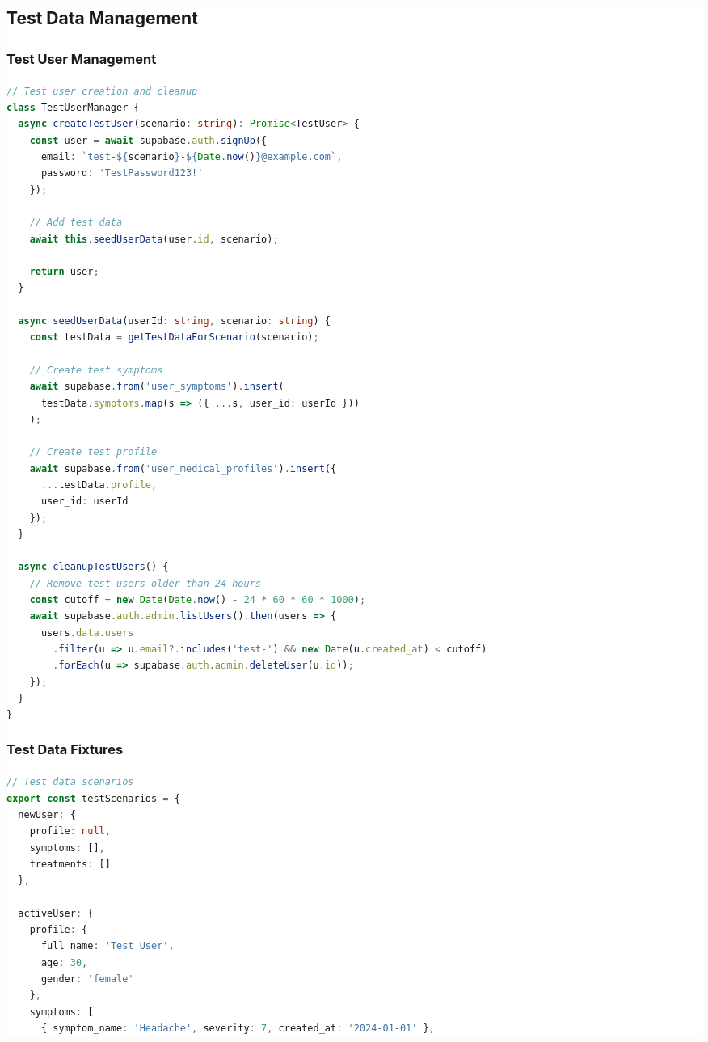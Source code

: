 ## Test Data Management

### Test User Management
```typescript
// Test user creation and cleanup
class TestUserManager {
  async createTestUser(scenario: string): Promise<TestUser> {
    const user = await supabase.auth.signUp({
      email: `test-${scenario}-${Date.now()}@example.com`,
      password: 'TestPassword123!'
    });
    
    // Add test data
    await this.seedUserData(user.id, scenario);
    
    return user;
  }
  
  async seedUserData(userId: string, scenario: string) {
    const testData = getTestDataForScenario(scenario);
    
    // Create test symptoms
    await supabase.from('user_symptoms').insert(
      testData.symptoms.map(s => ({ ...s, user_id: userId }))
    );
    
    // Create test profile
    await supabase.from('user_medical_profiles').insert({
      ...testData.profile,
      user_id: userId
    });
  }
  
  async cleanupTestUsers() {
    // Remove test users older than 24 hours
    const cutoff = new Date(Date.now() - 24 * 60 * 60 * 1000);
    await supabase.auth.admin.listUsers().then(users => {
      users.data.users
        .filter(u => u.email?.includes('test-') && new Date(u.created_at) < cutoff)
        .forEach(u => supabase.auth.admin.deleteUser(u.id));
    });
  }
}
```

### Test Data Fixtures
```typescript
// Test data scenarios
export const testScenarios = {
  newUser: {
    profile: null,
    symptoms: [],
    treatments: []
  },
  
  activeUser: {
    profile: {
      full_name: 'Test User',
      age: 30,
      gender: 'female'
    },
    symptoms: [
      { symptom_name: 'Headache', severity: 7, created_at: '2024-01-01' },
```